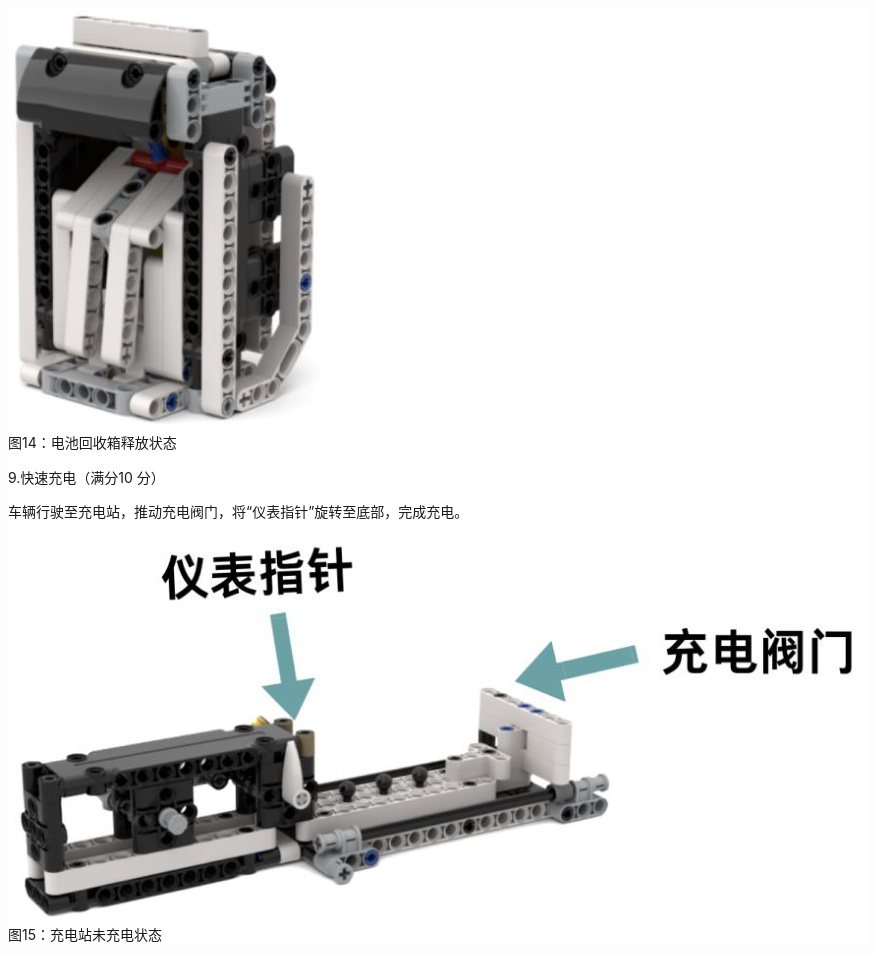 ![](images/a673e66688e240ca2c4cccc270b344cc525984951bd6f8cb07b00bbf9357aeda.jpg)  
图14：电池回收箱释放状态  

9.快速充电（满分10 分）  

车辆行驶至充电站，推动充电阀门，将“仪表指针”旋转至底部，完成充电。  

![](images/d2c8c245eb9f871458e8c627c2358fd74e8e3b0e7855679b992e27393c0bf325.jpg)  
图15：充电站未充电状态  
